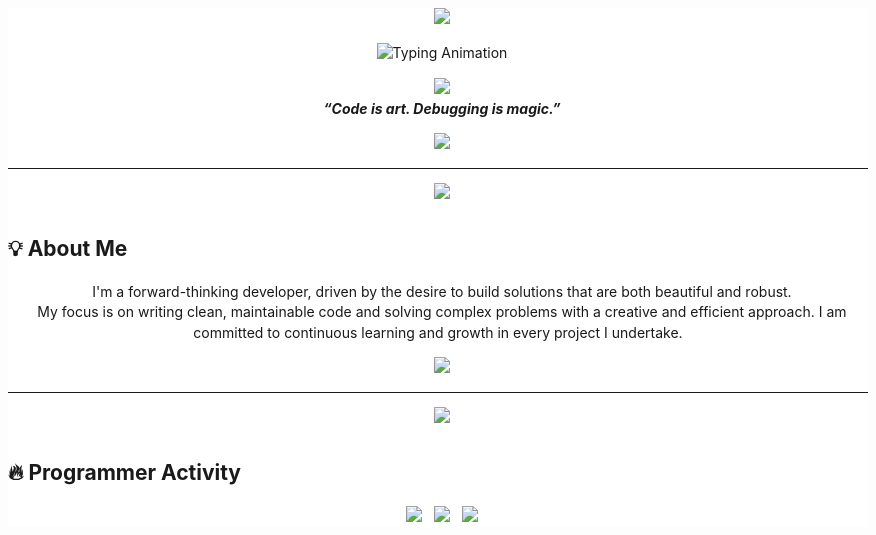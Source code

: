 <p align="center">
  <img src="https://capsule-render.vercel.app/api?type=waving&color=0:FF5722,25:FFD700,50:FF1493,75:00BFFF,100:9932CC&height=180&section=header&text=fahadlilgar%20🚀&fontSize=48&fontAlignY=50&fontColor=fff" />
</p>

<p align="center">
  <img src="https://readme-typing-svg.herokuapp.com?font=Fira+Code&weight=900&size=32&duration=3000&pause=700&color=FFD700&center=true&width=600&lines=Coding.+Innovating.+Creating." alt="Typing Animation" />
</p>

<div align="center">
  <img src="https://skillicons.dev/icons?i=js,ts,py,go,react,nextjs,nodejs,docker,githubactions,linux" height="60"/>
</div>

<div align="center">
  <b><i>“Code is art. Debugging is magic.”</i></b>
</div>

<p align="center">
  <img src="https://capsule-render.vercel.app/api?type=waving&color=0:FF5722,25:FFD700,50:FF1493,75:00BFFF,100:9932CC&height=60&section=header" width="100%" />
</p>

---

<p align="center">
  <img src="https://capsule-render.vercel.app/api?type=waving&color=0:FF5722,25:FFD700,50:FF1493,75:00BFFF,100:9932CC&height=80&section=header" width="100%" />
</p>

## 💡 About Me

<div align="center">
  I'm a forward-thinking developer, driven by the desire to build solutions that are both beautiful and robust.<br/>
  My focus is on writing clean, maintainable code and solving complex problems with a creative and efficient approach. I am committed to continuous learning and growth in every project I undertake.
</div>

<p align="center">
  <img src="https://capsule-render.vercel.app/api?type=waving&color=0:FF5722,25:FFD700,50:FF1493,75:00BFFF,100:9932CC&height=40&section=footer" width="100%" />
</p>

---

<p align="center">
  <img src="https://capsule-render.vercel.app/api?type=waving&color=0:FF5722,25:FFD700,50:FF1493,75:00BFFF,100:9932CC&height=60&section=header" width="100%" />
</p>

## 🔥 Programmer Activity

<p align="center">
  <img src="https://img.shields.io/badge/Always%20Coding-FF5722?style=for-the-badge&logo=visualstudiocode&logoColor=FFD700" />
  <img src="https://img.shields.io/badge/Weekly%20Commits-FFD700?style=for-the-badge&logo=git&logoColor=FF5722" />
  <img src="https://img.shields.io/badge/Open%20Source%20Active-FF1493?style=for-the-badge&logo=github&logoColor=00BFFF" />
</p>
